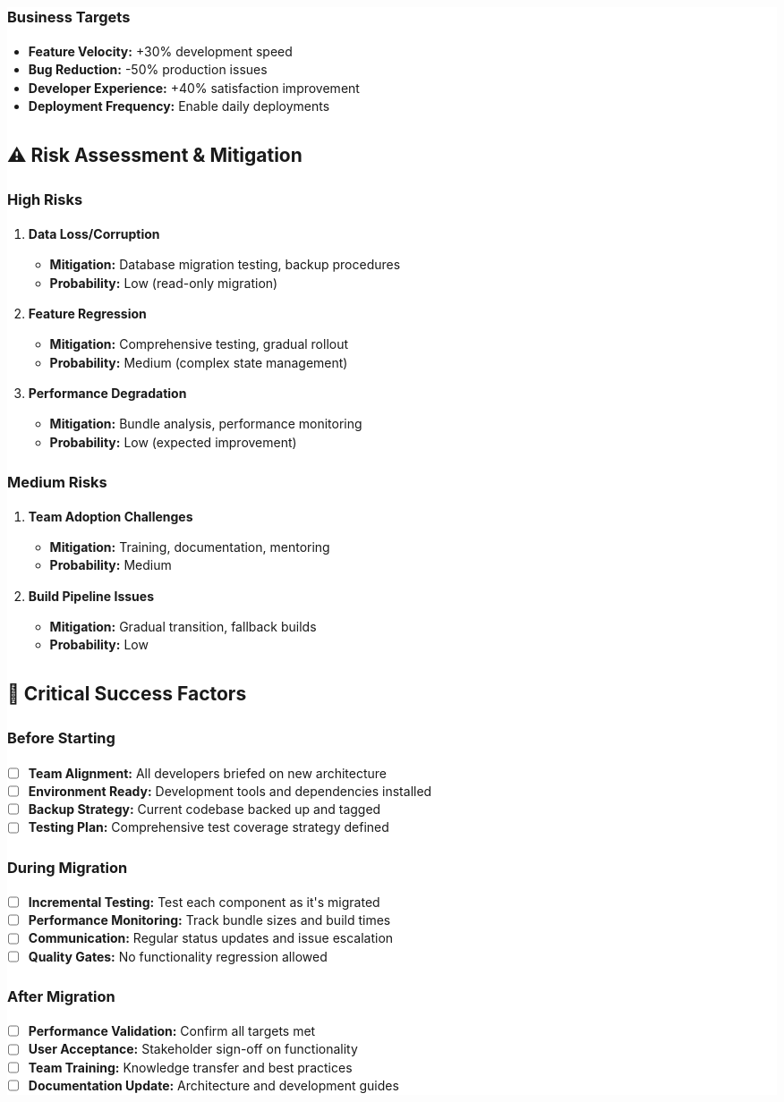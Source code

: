 ### Business Targets
- **Feature Velocity:** +30% development speed
- **Bug Reduction:** -50% production issues
- **Developer Experience:** +40% satisfaction improvement
- **Deployment Frequency:** Enable daily deployments

## ⚠️ Risk Assessment & Mitigation

### High Risks
1. **Data Loss/Corruption**
   - **Mitigation:** Database migration testing, backup procedures
   - **Probability:** Low (read-only migration)

2. **Feature Regression**
   - **Mitigation:** Comprehensive testing, gradual rollout
   - **Probability:** Medium (complex state management)

3. **Performance Degradation**
   - **Mitigation:** Bundle analysis, performance monitoring
   - **Probability:** Low (expected improvement)

### Medium Risks
1. **Team Adoption Challenges**
   - **Mitigation:** Training, documentation, mentoring
   - **Probability:** Medium

2. **Build Pipeline Issues**
   - **Mitigation:** Gradual transition, fallback builds
   - **Probability:** Low

## 🚨 Critical Success Factors

### Before Starting
- [ ] **Team Alignment:** All developers briefed on new architecture
- [ ] **Environment Ready:** Development tools and dependencies installed
- [ ] **Backup Strategy:** Current codebase backed up and tagged
- [ ] **Testing Plan:** Comprehensive test coverage strategy defined

### During Migration
- [ ] **Incremental Testing:** Test each component as it's migrated
- [ ] **Performance Monitoring:** Track bundle sizes and build times
- [ ] **Communication:** Regular status updates and issue escalation
- [ ] **Quality Gates:** No functionality regression allowed

### After Migration
- [ ] **Performance Validation:** Confirm all targets met
- [ ] **User Acceptance:** Stakeholder sign-off on functionality
- [ ] **Team Training:** Knowledge transfer and best practices
- [ ] **Documentation Update:** Architecture and development guides
